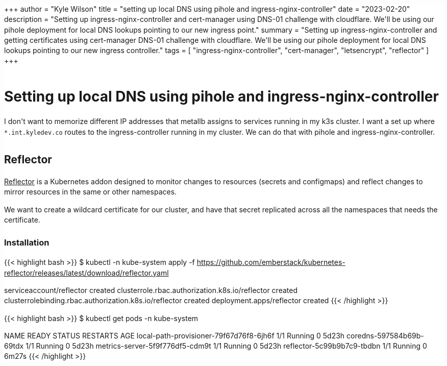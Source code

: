 +++
author = "Kyle Wilson"
title = "setting up local DNS using pihole and ingress-nginx-controller"
date = "2023-02-20"
description = "Setting up ingress-nginx-controller and cert-manager using DNS-01 challenge with cloudflare. We'll be using our pihole deployment for local DNS lookups pointing to our new ingress point."
summary = "Setting up ingress-nginx-controller and getting certificates using cert-manager DNS-01 challenge with cloudflare. We'll be using our pihole deployment for local DNS lookups pointing to our new ingress controller."
tags = [
    "ingress-nginx-controller",
    "cert-manager",
    "letsencrypt",
    "reflector"
]
+++

# Setting up local DNS using pihole and ingress-nginx-controller
I don't want to memorize different IP addresses that metallb assigns to services running in my k3s cluster. I want a set up where `*.int.kyledev.co` routes to the ingress-controller running in my cluster. We can do that with pihole and ingress-nginx-controller.

## Reflector

[Reflector](https://github.com/emberstack/kubernetes-reflector) is a Kubernetes addon designed to monitor changes to resources (secrets and configmaps) and reflect changes to mirror resources in the same or other namespaces.

We want to create a wildcard certificate for our cluster, and have that secret replicated across all the namespaces that needs the certificate.

### Installation

{{< highlight bash >}}
$ kubectl -n kube-system apply -f https://github.com/emberstack/kubernetes-reflector/releases/latest/download/reflector.yaml

serviceaccount/reflector created
clusterrole.rbac.authorization.k8s.io/reflector created
clusterrolebinding.rbac.authorization.k8s.io/reflector created
deployment.apps/reflector created
{{< /highlight >}}

{{< highlight bash >}}
$ kubectl get pods -n kube-system

NAME                                        READY   STATUS    RESTARTS   AGE
local-path-provisioner-79f67d76f8-6jh6f     1/1     Running   0          5d23h
coredns-597584b69b-69tdx                    1/1     Running   0          5d23h
metrics-server-5f9f776df5-cdm9t             1/1     Running   0          5d23h
reflector-5c99b9b7c9-tbdbn                  1/1     Running   0          6m27s
{{< /highlight >}}
